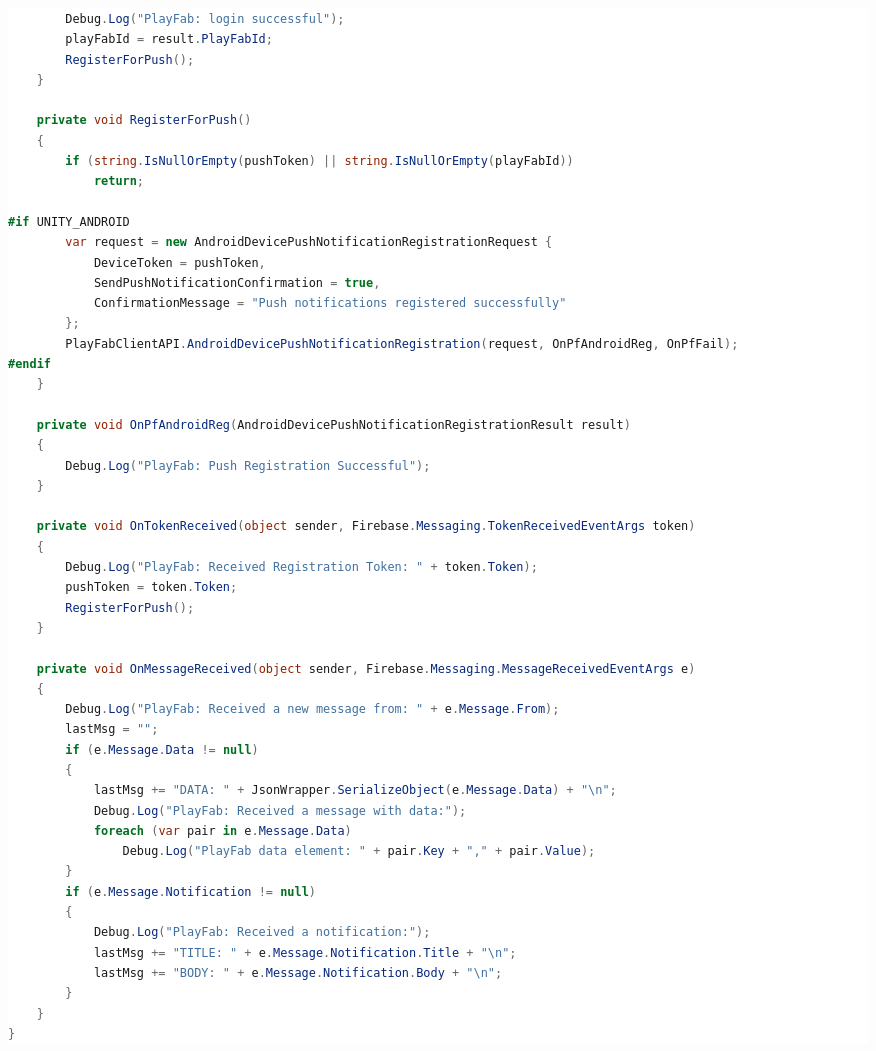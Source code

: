 ```csharp
        Debug.Log("PlayFab: login successful");
        playFabId = result.PlayFabId;
        RegisterForPush();
    }

    private void RegisterForPush()
    {
        if (string.IsNullOrEmpty(pushToken) || string.IsNullOrEmpty(playFabId))
            return;

#if UNITY_ANDROID
        var request = new AndroidDevicePushNotificationRegistrationRequest {
            DeviceToken = pushToken,
            SendPushNotificationConfirmation = true,
            ConfirmationMessage = "Push notifications registered successfully"
        };
        PlayFabClientAPI.AndroidDevicePushNotificationRegistration(request, OnPfAndroidReg, OnPfFail);
#endif
    }

    private void OnPfAndroidReg(AndroidDevicePushNotificationRegistrationResult result)
    {
        Debug.Log("PlayFab: Push Registration Successful");
    }

    private void OnTokenReceived(object sender, Firebase.Messaging.TokenReceivedEventArgs token)
    {
        Debug.Log("PlayFab: Received Registration Token: " + token.Token);
        pushToken = token.Token;
        RegisterForPush();
    }

    private void OnMessageReceived(object sender, Firebase.Messaging.MessageReceivedEventArgs e)
    {
        Debug.Log("PlayFab: Received a new message from: " + e.Message.From);
        lastMsg = "";
        if (e.Message.Data != null)
        {
            lastMsg += "DATA: " + JsonWrapper.SerializeObject(e.Message.Data) + "\n";
            Debug.Log("PlayFab: Received a message with data:");
            foreach (var pair in e.Message.Data)
                Debug.Log("PlayFab data element: " + pair.Key + "," + pair.Value);
        }
        if (e.Message.Notification != null)
        {
            Debug.Log("PlayFab: Received a notification:");
            lastMsg += "TITLE: " + e.Message.Notification.Title + "\n";
            lastMsg += "BODY: " + e.Message.Notification.Body + "\n";
        }
    }
}
```
